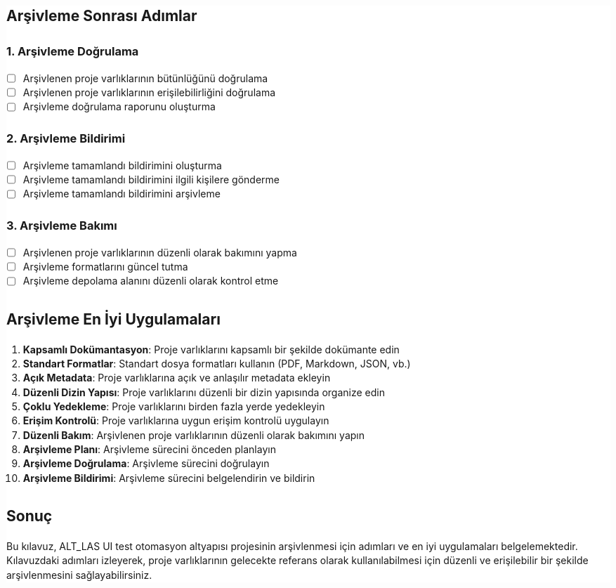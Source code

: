## Arşivleme Sonrası Adımlar

### 1. Arşivleme Doğrulama

- [ ] Arşivlenen proje varlıklarının bütünlüğünü doğrulama
- [ ] Arşivlenen proje varlıklarının erişilebilirliğini doğrulama
- [ ] Arşivleme doğrulama raporunu oluşturma

### 2. Arşivleme Bildirimi

- [ ] Arşivleme tamamlandı bildirimini oluşturma
- [ ] Arşivleme tamamlandı bildirimini ilgili kişilere gönderme
- [ ] Arşivleme tamamlandı bildirimini arşivleme

### 3. Arşivleme Bakımı

- [ ] Arşivlenen proje varlıklarının düzenli olarak bakımını yapma
- [ ] Arşivleme formatlarını güncel tutma
- [ ] Arşivleme depolama alanını düzenli olarak kontrol etme

## Arşivleme En İyi Uygulamaları

1. **Kapsamlı Dokümantasyon**: Proje varlıklarını kapsamlı bir şekilde dokümante edin
2. **Standart Formatlar**: Standart dosya formatları kullanın (PDF, Markdown, JSON, vb.)
3. **Açık Metadata**: Proje varlıklarına açık ve anlaşılır metadata ekleyin
4. **Düzenli Dizin Yapısı**: Proje varlıklarını düzenli bir dizin yapısında organize edin
5. **Çoklu Yedekleme**: Proje varlıklarını birden fazla yerde yedekleyin
6. **Erişim Kontrolü**: Proje varlıklarına uygun erişim kontrolü uygulayın
7. **Düzenli Bakım**: Arşivlenen proje varlıklarının düzenli olarak bakımını yapın
8. **Arşivleme Planı**: Arşivleme sürecini önceden planlayın
9. **Arşivleme Doğrulama**: Arşivleme sürecini doğrulayın
10. **Arşivleme Bildirimi**: Arşivleme sürecini belgelendirin ve bildirin

## Sonuç

Bu kılavuz, ALT_LAS UI test otomasyon altyapısı projesinin arşivlenmesi için adımları ve en iyi uygulamaları belgelemektedir. Kılavuzdaki adımları izleyerek, proje varlıklarının gelecekte referans olarak kullanılabilmesi için düzenli ve erişilebilir bir şekilde arşivlenmesini sağlayabilirsiniz.
